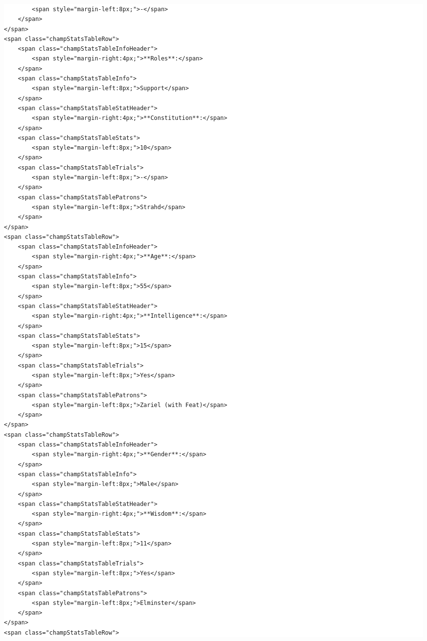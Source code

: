            <span style="margin-left:8px;">-</span>
        </span>
    </span>
    <span class="champStatsTableRow">
        <span class="champStatsTableInfoHeader">
            <span style="margin-right:4px;">**Roles**:</span>
        </span>
        <span class="champStatsTableInfo">
            <span style="margin-left:8px;">Support</span>
        </span>
        <span class="champStatsTableStatHeader">
            <span style="margin-right:4px;">**Constitution**:</span>
        </span>
        <span class="champStatsTableStats">
            <span style="margin-left:8px;">10</span>
        </span>
        <span class="champStatsTableTrials">
            <span style="margin-left:8px;">-</span>
        </span>
        <span class="champStatsTablePatrons">
            <span style="margin-left:8px;">Strahd</span>
        </span>
    </span>
    <span class="champStatsTableRow">
        <span class="champStatsTableInfoHeader">
            <span style="margin-right:4px;">**Age**:</span>
        </span>
        <span class="champStatsTableInfo">
            <span style="margin-left:8px;">55</span>
        </span>
        <span class="champStatsTableStatHeader">
            <span style="margin-right:4px;">**Intelligence**:</span>
        </span>
        <span class="champStatsTableStats">
            <span style="margin-left:8px;">15</span>
        </span>
        <span class="champStatsTableTrials">
            <span style="margin-left:8px;">Yes</span>
        </span>
        <span class="champStatsTablePatrons">
            <span style="margin-left:8px;">Zariel (with Feat)</span>
        </span>
    </span>
    <span class="champStatsTableRow">
        <span class="champStatsTableInfoHeader">
            <span style="margin-right:4px;">**Gender**:</span>
        </span>
        <span class="champStatsTableInfo">
            <span style="margin-left:8px;">Male</span>
        </span>
        <span class="champStatsTableStatHeader">
            <span style="margin-right:4px;">**Wisdom**:</span>
        </span>
        <span class="champStatsTableStats">
            <span style="margin-left:8px;">11</span>
        </span>
        <span class="champStatsTableTrials">
            <span style="margin-left:8px;">Yes</span>
        </span>
        <span class="champStatsTablePatrons">
            <span style="margin-left:8px;">Elminster</span>
        </span>
    </span>
    <span class="champStatsTableRow">